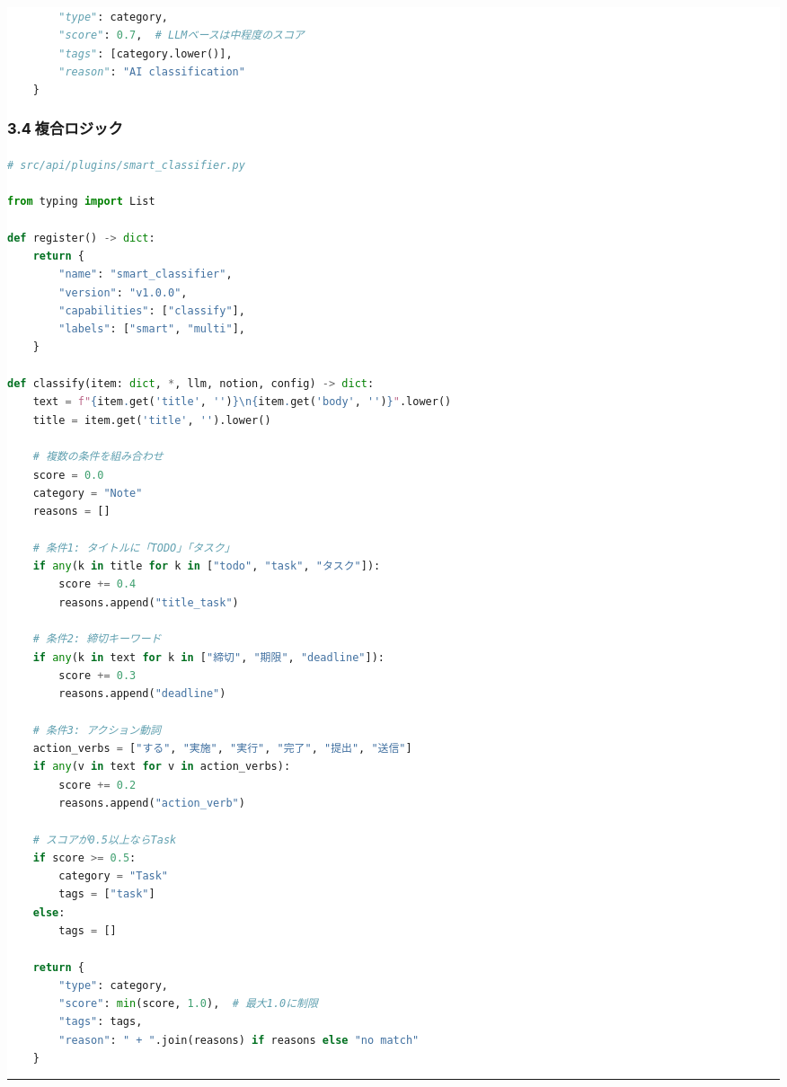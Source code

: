 ```python
        "type": category,
        "score": 0.7,  # LLMベースは中程度のスコア
        "tags": [category.lower()],
        "reason": "AI classification"
    }
```

### 3.4 複合ロジック

```python
# src/api/plugins/smart_classifier.py

from typing import List

def register() -> dict:
    return {
        "name": "smart_classifier",
        "version": "v1.0.0",
        "capabilities": ["classify"],
        "labels": ["smart", "multi"],
    }

def classify(item: dict, *, llm, notion, config) -> dict:
    text = f"{item.get('title', '')}\n{item.get('body', '')}".lower()
    title = item.get('title', '').lower()
    
    # 複数の条件を組み合わせ
    score = 0.0
    category = "Note"
    reasons = []
    
    # 条件1: タイトルに「TODO」「タスク」
    if any(k in title for k in ["todo", "task", "タスク"]):
        score += 0.4
        reasons.append("title_task")
    
    # 条件2: 締切キーワード
    if any(k in text for k in ["締切", "期限", "deadline"]):
        score += 0.3
        reasons.append("deadline")
    
    # 条件3: アクション動詞
    action_verbs = ["する", "実施", "実行", "完了", "提出", "送信"]
    if any(v in text for v in action_verbs):
        score += 0.2
        reasons.append("action_verb")
    
    # スコアが0.5以上ならTask
    if score >= 0.5:
        category = "Task"
        tags = ["task"]
    else:
        tags = []
    
    return {
        "type": category,
        "score": min(score, 1.0),  # 最大1.0に制限
        "tags": tags,
        "reason": " + ".join(reasons) if reasons else "no match"
    }
```

---